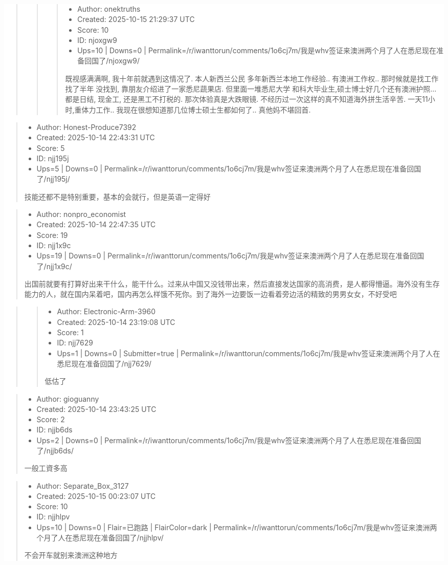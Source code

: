 >>> - Author: onektruths
>>> - Created: 2025-10-15 21:29:37 UTC
>>> - Score: 10
>>> - ID: njoxgw9
>>> - Ups=10 | Downs=0 | Permalink=/r/iwanttorun/comments/1o6cj7m/我是whv签证来澳洲两个月了人在悉尼现在准备回国了/njoxgw9/
>>>
>>> 既视感满满啊, 我十年前就遇到这情况了. 本人新西兰公民 多年新西兰本地工作经验.. 有澳洲工作权.. 那时候就是找工作 找了半年 没找到, 靠朋友介绍进了一家悉尼蔬果店. 但里面一堆悉尼大学 和科大毕业生,硕士博士好几个还有澳洲护照... 都是日结, 现金工, 还是黑工不打税的. 那次体验真是大跌眼镜. 不经历过一次这样的真不知道海外拼生活辛苦. 一天11小时,重体力工作..   我现在很想知道那几位博士硕士生都如何了.. 真他妈不堪回首.

> - Author: Honest-Produce7392
> - Created: 2025-10-14 22:43:31 UTC
> - Score: 5
> - ID: njj195j
> - Ups=5 | Downs=0 | Permalink=/r/iwanttorun/comments/1o6cj7m/我是whv签证来澳洲两个月了人在悉尼现在准备回国了/njj195j/
>
> 技能还都不是特别重要，基本的会就行，但是英语一定得好

> - Author: nonpro_economist
> - Created: 2025-10-14 22:47:35 UTC
> - Score: 19
> - ID: njj1x9c
> - Ups=19 | Downs=0 | Permalink=/r/iwanttorun/comments/1o6cj7m/我是whv签证来澳洲两个月了人在悉尼现在准备回国了/njj1x9c/
>
> 出国前就要有打算好出来干什么，能干什么。过来从中国又没钱带出来，然后直接发达国家的高消费，是人都得懵逼。海外没有生存能力的人，就在国内呆着吧，国内再怎么样饿不死你。到了海外一边要饭一边看着旁边活的精致的男男女女，不好受吧

>> - Author: Electronic-Arm-3960
>> - Created: 2025-10-14 23:19:08 UTC
>> - Score: 1
>> - ID: njj7629
>> - Ups=1 | Downs=0 | Submitter=true | Permalink=/r/iwanttorun/comments/1o6cj7m/我是whv签证来澳洲两个月了人在悉尼现在准备回国了/njj7629/
>>
>> 低估了

> - Author: gioguanny
> - Created: 2025-10-14 23:43:25 UTC
> - Score: 2
> - ID: njjb6ds
> - Ups=2 | Downs=0 | Permalink=/r/iwanttorun/comments/1o6cj7m/我是whv签证来澳洲两个月了人在悉尼现在准备回国了/njjb6ds/
>
> 一般工資多高

> - Author: Separate_Box_3127
> - Created: 2025-10-15 00:23:07 UTC
> - Score: 10
> - ID: njjhlpv
> - Ups=10 | Downs=0 | Flair=已跑路 | FlairColor=dark | Permalink=/r/iwanttorun/comments/1o6cj7m/我是whv签证来澳洲两个月了人在悉尼现在准备回国了/njjhlpv/
>
> 不会开车就别来澳洲这种地方
